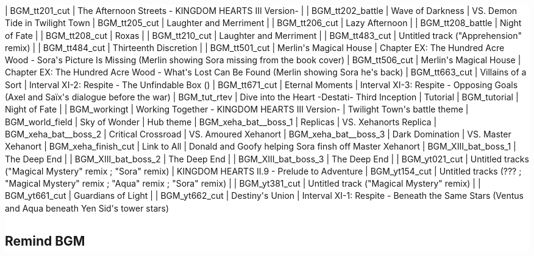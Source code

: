 | BGM_tt201_cut         | The Afternoon Streets - KINGDOM HEARTS III Version-                                         |
| BGM_tt202_battle      | Wave of Darkness                                                                            | VS. Demon Tide in Twilight Town
| BGM_tt205_cut         | Laughter and Merriment                                                                      |
| BGM_tt206_cut         | Lazy Afternoon                                                                              |
| BGM_tt208_battle      | Night of Fate                                                                               |
| BGM_tt208_cut         | Roxas                                                                                       |
| BGM_tt210_cut         | Laughter and Merriment                                                                      |
| BGM_tt483_cut         | Untitled track ("Apprehension" remix)                                                       |
| BGM_tt484_cut         | Thirteenth Discretion                                                                       |
| BGM_tt501_cut         | Merlin's Magical House                                                                      | Chapter EX: The Hundred Acre Wood - Sora's Picture Is Missing (Merlin showing Sora missing from the book cover)
| BGM_tt506_cut         | Merlin's Magical House                                                                      | Chapter EX: The Hundred Acre Wood - What's Lost Can Be Found (Merlin showing Sora he's back)
| BGM_tt663_cut         | Villains of a Sort                                                                          | Interval XI-2: Respite - The Unfindable Box ()
| BGM_tt671_cut         | Eternal Moments                                                                             | Interval XI-3: Respite - Opposing Goals (Axel and Saïx's dialogue before the war)
| BGM_tut_rtev          | Dive into the Heart -Destati- Third Inception                                               | Tutorial
| BGM_tutorial          | Night of Fate                                                                               | 
| BGM_workingt          | Working Together - KINGDOM HEARTS III Version-                                              | Twilight Town's battle theme
| BGM_world_field       | Sky of Wonder                                                                               | Hub theme
| BGM_xeha_bat__boss_1  | Replicas                                                                                    | VS. Xehanorts Replica
| BGM_xeha_bat__boss_2  | Critical Crossroad                                                                          | VS. Amoured Xehanort
| BGM_xeha_bat__boss_3  | Dark Domination                                                                             | VS. Master Xehanort
| BGM_xeha_finish_cut   | Link to All                                                                                 | Donald and Goofy helping Sora finsh off Master Xehanort
| BGM_XIII_bat_boss_1   | The Deep End                                                                                |
| BGM_XIII_bat_boss_2   | The Deep End                                                                                |
| BGM_XIII_bat_boss_3   | The Deep End                                                                                |
| BGM_yt021_cut         | Untitled tracks ("Magical Mystery" remix ; "Sora" remix)                                    | KINGDOM HEARTS II.9 - Prelude to Adventure
| BGM_yt154_cut         | Untitled tracks (??? ; "Magical Mystery" remix ; "Aqua" remix ; "Sora" remix)               |
| BGM_yt381_cut         | Untitled track ("Magical Mystery" remix)                                                    |
| BGM_yt661_cut         | Guardians of Light                                                                          |
| BGM_yt662_cut         | Destiny's Union                                                                             | Interval XI-1: Respite - Beneath the Same Stars (Ventus and Aqua beneath Yen Sid's tower stars)

## Remind BGM
